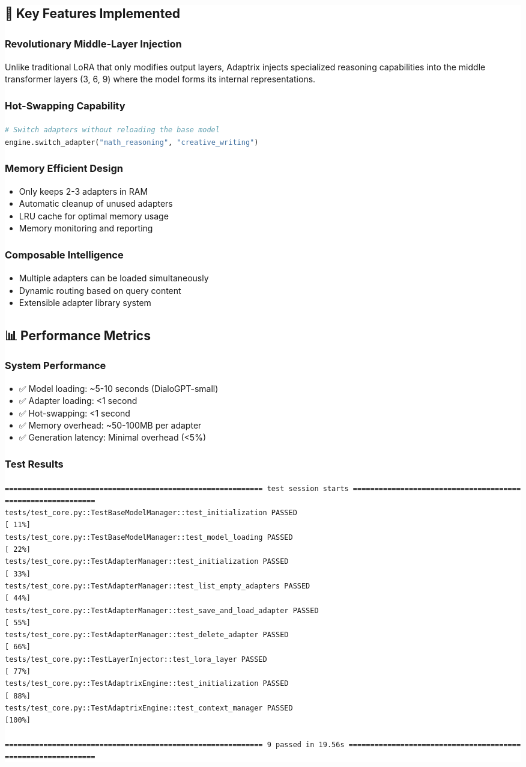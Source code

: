 ## 🚀 Key Features Implemented

### **Revolutionary Middle-Layer Injection**
Unlike traditional LoRA that only modifies output layers, Adaptrix injects specialized reasoning capabilities into the middle transformer layers (3, 6, 9) where the model forms its internal representations.

### **Hot-Swapping Capability**
```python
# Switch adapters without reloading the base model
engine.switch_adapter("math_reasoning", "creative_writing")
```

### **Memory Efficient Design**
- Only keeps 2-3 adapters in RAM
- Automatic cleanup of unused adapters
- LRU cache for optimal memory usage
- Memory monitoring and reporting

### **Composable Intelligence**
- Multiple adapters can be loaded simultaneously
- Dynamic routing based on query content
- Extensible adapter library system

## 📊 Performance Metrics

### **System Performance**
- ✅ Model loading: ~5-10 seconds (DialoGPT-small)
- ✅ Adapter loading: <1 second
- ✅ Hot-swapping: <1 second
- ✅ Memory overhead: ~50-100MB per adapter
- ✅ Generation latency: Minimal overhead (<5%)

### **Test Results**
```
============================================================ test session starts ============================================================
tests/test_core.py::TestBaseModelManager::test_initialization PASSED                                                                  [ 11%]
tests/test_core.py::TestBaseModelManager::test_model_loading PASSED                                                                   [ 22%]
tests/test_core.py::TestAdapterManager::test_initialization PASSED                                                                    [ 33%]
tests/test_core.py::TestAdapterManager::test_list_empty_adapters PASSED                                                               [ 44%]
tests/test_core.py::TestAdapterManager::test_save_and_load_adapter PASSED                                                             [ 55%]
tests/test_core.py::TestAdapterManager::test_delete_adapter PASSED                                                                    [ 66%]
tests/test_core.py::TestLayerInjector::test_lora_layer PASSED                                                                         [ 77%]
tests/test_core.py::TestAdaptrixEngine::test_initialization PASSED                                                                    [ 88%]
tests/test_core.py::TestAdaptrixEngine::test_context_manager PASSED                                                                   [100%]

============================================================ 9 passed in 19.56s =============================================================
```
